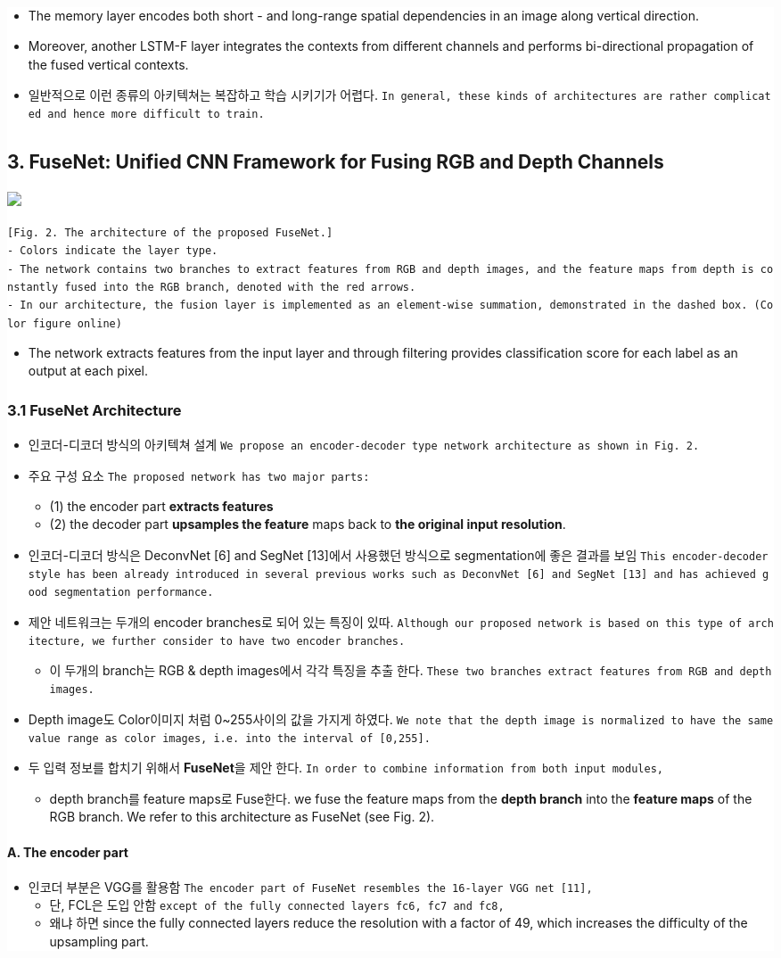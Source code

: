  - The memory layer encodes both short - and long-range spatial dependencies in an image along vertical direction. 
 
 - Moreover, another LSTM-F layer integrates the contexts from different channels and performs bi-directional propagation of the fused vertical contexts. 
 
 - 일반적으로 이런 종류의 아키텍쳐는 복잡하고 학습 시키기가 어렵다. `In general, these kinds of architectures are rather complicated and hence more difficult to train. `
 
 
 ## 3. FuseNet: Unified CNN Framework for Fusing RGB and Depth Channels
 
 ![](https://i.imgur.com/fZMldvd.png)
```
[Fig. 2. The architecture of the proposed FuseNet.] 
- Colors indicate the layer type. 
- The network contains two branches to extract features from RGB and depth images, and the feature maps from depth is constantly fused into the RGB branch, denoted with the red arrows. 
- In our architecture, the fusion layer is implemented as an element-wise summation, demonstrated in the dashed box. (Color figure online)
```

- The network extracts features from the input layer and through filtering provides classification score for each label as an output at each pixel. 

### 3.1 FuseNet Architecture

- 인코더-디코더 방식의 아키텍쳐 설계 `We propose an encoder-decoder type network architecture as shown in Fig. 2. `

- 주요 구성 요소 `The proposed network has two major parts: `
    - (1) the encoder part **extracts features** 
    - (2) the decoder part **upsamples the feature** maps back to **the original input resolution**. 
    
- 인코더-디코더 방식은 DeconvNet [6] and SegNet [13]에서 사용했던 방식으로 segmentation에 좋은 결과를 보임 `This encoder-decoder style has been already introduced in several previous works such as DeconvNet [6] and SegNet [13] and has achieved good segmentation performance.`

- 제안 네트워크는 두개의 encoder branches로 되어 있는 특징이 있따. `Although our proposed network is based on this type of architecture, we further consider to have two encoder branches. `
    - 이 두개의 branch는 RGB & depth images에서 각각 특징을 추출 한다. `These two branches extract features from RGB and depth images. `

- Depth image도 Color이미지 처럼 0~255사이의 값을 가지게 하였다. `We note that the depth image is normalized to have the same value range as color images, i.e. into the interval of [0,255]. `

- 두 입력 정보를 합치기 위해서 **FuseNet**을 제안 한다. `In order to combine information from both input modules,`
    -  depth branch를 feature maps로 Fuse한다. we fuse the feature maps from the **depth branch** into the **feature maps** of the RGB branch. We refer to this architecture as FuseNet (see Fig. 2).



#### A. The encoder part

- 인코더 부분은 VGG를 활용함 `The encoder part of FuseNet resembles the 16-layer VGG net [11], `
    - 단, FCL은 도입 안함 `except of the fully connected layers fc6, fc7 and fc8, `
    - 왜냐 하면 since the fully connected layers reduce the resolution with a factor of 49, which increases the difficulty of the upsampling part. 
